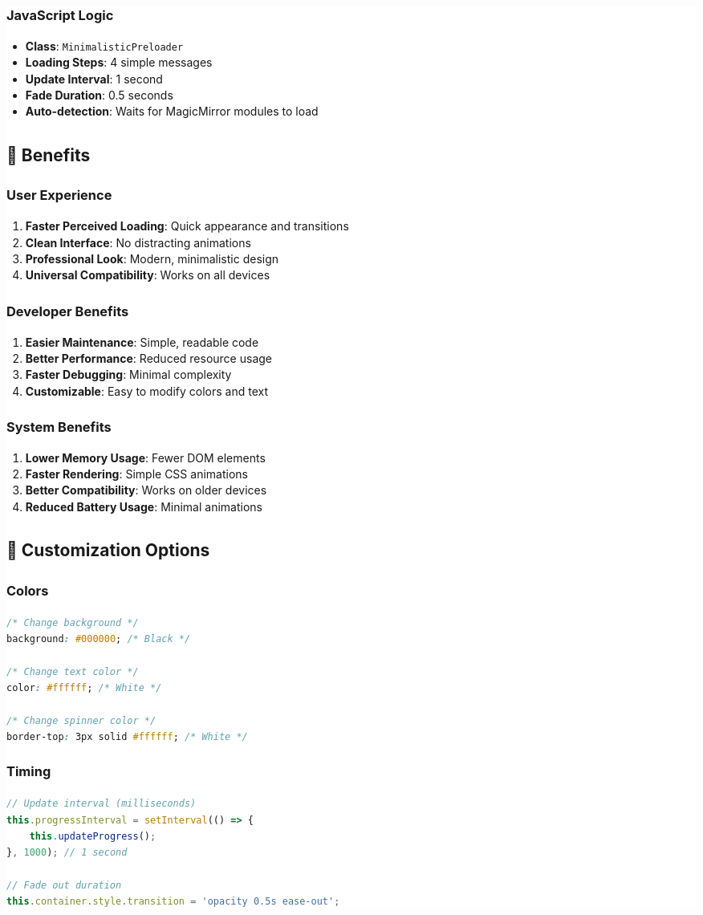 ### **JavaScript Logic**
- **Class**: `MinimalisticPreloader`
- **Loading Steps**: 4 simple messages
- **Update Interval**: 1 second
- **Fade Duration**: 0.5 seconds
- **Auto-detection**: Waits for MagicMirror modules to load

## 🎯 Benefits

### **User Experience**
1. **Faster Perceived Loading**: Quick appearance and transitions
2. **Clean Interface**: No distracting animations
3. **Professional Look**: Modern, minimalistic design
4. **Universal Compatibility**: Works on all devices

### **Developer Benefits**
1. **Easier Maintenance**: Simple, readable code
2. **Better Performance**: Reduced resource usage
3. **Faster Debugging**: Minimal complexity
4. **Customizable**: Easy to modify colors and text

### **System Benefits**
1. **Lower Memory Usage**: Fewer DOM elements
2. **Faster Rendering**: Simple CSS animations
3. **Better Compatibility**: Works on older devices
4. **Reduced Battery Usage**: Minimal animations

## 🔄 Customization Options

### **Colors**
```css
/* Change background */
background: #000000; /* Black */

/* Change text color */
color: #ffffff; /* White */

/* Change spinner color */
border-top: 3px solid #ffffff; /* White */
```

### **Timing**
```javascript
// Update interval (milliseconds)
this.progressInterval = setInterval(() => {
    this.updateProgress();
}, 1000); // 1 second

// Fade out duration
this.container.style.transition = 'opacity 0.5s ease-out';
```
